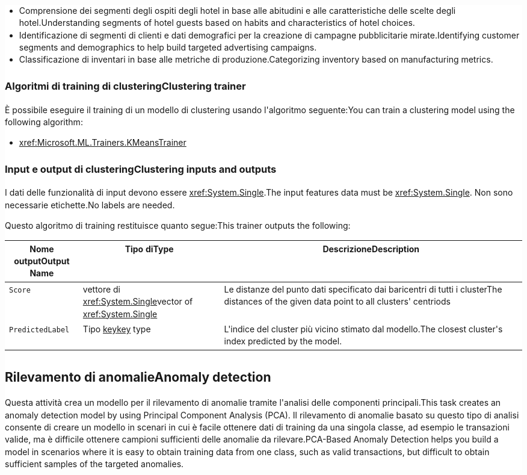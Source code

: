 * <span data-ttu-id="2f5c9-190">Comprensione dei segmenti degli ospiti degli hotel in base alle abitudini e alle caratteristiche delle scelte degli hotel.</span><span class="sxs-lookup"><span data-stu-id="2f5c9-190">Understanding segments of hotel guests based on habits and characteristics of hotel choices.</span></span>
* <span data-ttu-id="2f5c9-191">Identificazione di segmenti di clienti e dati demografici per la creazione di campagne pubblicitarie mirate.</span><span class="sxs-lookup"><span data-stu-id="2f5c9-191">Identifying customer segments and demographics to help build targeted advertising campaigns.</span></span>
* <span data-ttu-id="2f5c9-192">Classificazione di inventari in base alle metriche di produzione.</span><span class="sxs-lookup"><span data-stu-id="2f5c9-192">Categorizing inventory based on manufacturing metrics.</span></span>

### <a name="clustering-trainer"></a><span data-ttu-id="2f5c9-193">Algoritmi di training di clustering</span><span class="sxs-lookup"><span data-stu-id="2f5c9-193">Clustering trainer</span></span>

<span data-ttu-id="2f5c9-194">È possibile eseguire il training di un modello di clustering usando l'algoritmo seguente:</span><span class="sxs-lookup"><span data-stu-id="2f5c9-194">You can train a clustering model using the following algorithm:</span></span>

* <xref:Microsoft.ML.Trainers.KMeansTrainer>

### <a name="clustering-inputs-and-outputs"></a><span data-ttu-id="2f5c9-195">Input e output di clustering</span><span class="sxs-lookup"><span data-stu-id="2f5c9-195">Clustering inputs and outputs</span></span>

<span data-ttu-id="2f5c9-196">I dati delle funzionalità di input devono essere <xref:System.Single>.</span><span class="sxs-lookup"><span data-stu-id="2f5c9-196">The input features data must be <xref:System.Single>.</span></span> <span data-ttu-id="2f5c9-197">Non sono necessarie etichette.</span><span class="sxs-lookup"><span data-stu-id="2f5c9-197">No labels are needed.</span></span>

<span data-ttu-id="2f5c9-198">Questo algoritmo di training restituisce quanto segue:</span><span class="sxs-lookup"><span data-stu-id="2f5c9-198">This trainer outputs the following:</span></span>

| <span data-ttu-id="2f5c9-199">Nome output</span><span class="sxs-lookup"><span data-stu-id="2f5c9-199">Output Name</span></span> | <span data-ttu-id="2f5c9-200">Tipo di</span><span class="sxs-lookup"><span data-stu-id="2f5c9-200">Type</span></span> | <span data-ttu-id="2f5c9-201">Descrizione</span><span class="sxs-lookup"><span data-stu-id="2f5c9-201">Description</span></span>|
| -- | -- | -- |
| `Score` | <span data-ttu-id="2f5c9-202">vettore di <xref:System.Single></span><span class="sxs-lookup"><span data-stu-id="2f5c9-202">vector of <xref:System.Single></span></span> | <span data-ttu-id="2f5c9-203">Le distanze del punto dati specificato dai baricentri di tutti i cluster</span><span class="sxs-lookup"><span data-stu-id="2f5c9-203">The distances of the given data point to all clusters' centriods</span></span> |
| `PredictedLabel` | <span data-ttu-id="2f5c9-204">Tipo [key](xref:Microsoft.ML.Data.KeyDataViewType)</span><span class="sxs-lookup"><span data-stu-id="2f5c9-204">[key](xref:Microsoft.ML.Data.KeyDataViewType) type</span></span> | <span data-ttu-id="2f5c9-205">L'indice del cluster più vicino stimato dal modello.</span><span class="sxs-lookup"><span data-stu-id="2f5c9-205">The closest cluster's index predicted by the model.</span></span> |

## <a name="anomaly-detection"></a><span data-ttu-id="2f5c9-206">Rilevamento di anomalie</span><span class="sxs-lookup"><span data-stu-id="2f5c9-206">Anomaly detection</span></span>

<span data-ttu-id="2f5c9-207">Questa attività crea un modello per il rilevamento di anomalie tramite l'analisi delle componenti principali.</span><span class="sxs-lookup"><span data-stu-id="2f5c9-207">This task creates an anomaly detection model by using Principal Component Analysis (PCA).</span></span> <span data-ttu-id="2f5c9-208">Il rilevamento di anomalie basato su questo tipo di analisi consente di creare un modello in scenari in cui è facile ottenere dati di training da una singola classe, ad esempio le transazioni valide, ma è difficile ottenere campioni sufficienti delle anomalie da rilevare.</span><span class="sxs-lookup"><span data-stu-id="2f5c9-208">PCA-Based Anomaly Detection helps you build a model in scenarios where it is easy to obtain training data from one class, such as valid transactions, but difficult to obtain sufficient samples of the targeted anomalies.</span></span>
